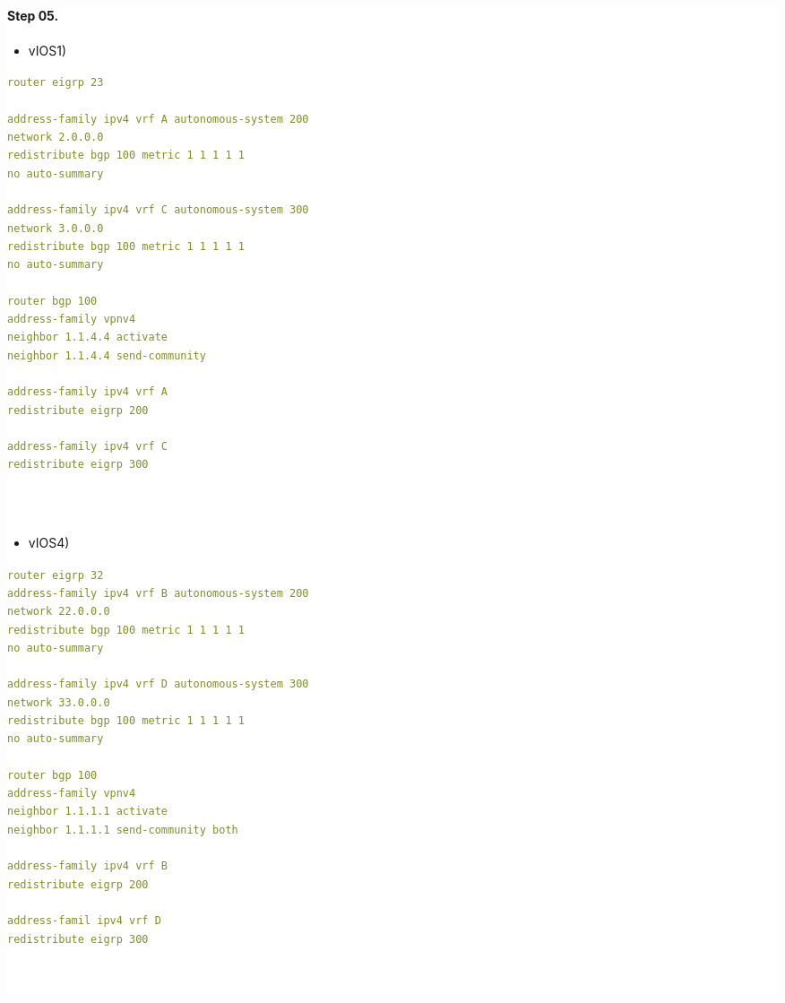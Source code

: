 #### Step 05.<br/>

- vIOS1)<br/>

```yaml
router eigrp 23

address-family ipv4 vrf A autonomous-system 200
network 2.0.0.0
redistribute bgp 100 metric 1 1 1 1 1
no auto-summary

address-family ipv4 vrf C autonomous-system 300
network 3.0.0.0
redistribute bgp 100 metric 1 1 1 1 1
no auto-summary

router bgp 100
address-family vpnv4
neighbor 1.1.4.4 activate
neighbor 1.1.4.4 send-community

address-family ipv4 vrf A
redistribute eigrp 200

address-family ipv4 vrf C
redistribute eigrp 300
```

<br/><br/>

- vIOS4)<br/>

```yaml
router eigrp 32
address-family ipv4 vrf B autonomous-system 200
network 22.0.0.0
redistribute bgp 100 metric 1 1 1 1 1
no auto-summary

address-family ipv4 vrf D autonomous-system 300
network 33.0.0.0
redistribute bgp 100 metric 1 1 1 1 1
no auto-summary

router bgp 100
address-family vpnv4
neighbor 1.1.1.1 activate
neighbor 1.1.1.1 send-community both

address-family ipv4 vrf B
redistribute eigrp 200

address-famil ipv4 vrf D
redistribute eigrp 300
```

<br/><br/>

